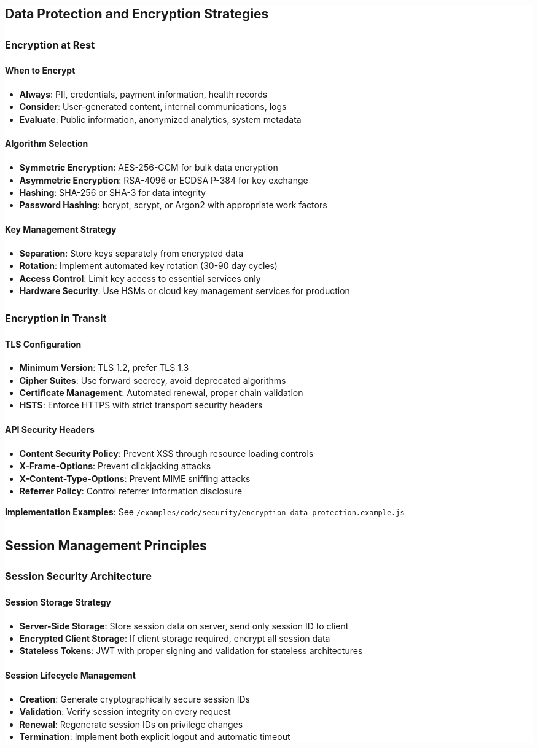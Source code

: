 ## Data Protection and Encryption Strategies

### Encryption at Rest

#### When to Encrypt
- **Always**: PII, credentials, payment information, health records
- **Consider**: User-generated content, internal communications, logs
- **Evaluate**: Public information, anonymized analytics, system metadata

#### Algorithm Selection
- **Symmetric Encryption**: AES-256-GCM for bulk data encryption
- **Asymmetric Encryption**: RSA-4096 or ECDSA P-384 for key exchange
- **Hashing**: SHA-256 or SHA-3 for data integrity
- **Password Hashing**: bcrypt, scrypt, or Argon2 with appropriate work factors

#### Key Management Strategy
- **Separation**: Store keys separately from encrypted data
- **Rotation**: Implement automated key rotation (30-90 day cycles)
- **Access Control**: Limit key access to essential services only
- **Hardware Security**: Use HSMs or cloud key management services for production

### Encryption in Transit

#### TLS Configuration
- **Minimum Version**: TLS 1.2, prefer TLS 1.3
- **Cipher Suites**: Use forward secrecy, avoid deprecated algorithms
- **Certificate Management**: Automated renewal, proper chain validation
- **HSTS**: Enforce HTTPS with strict transport security headers

#### API Security Headers
- **Content Security Policy**: Prevent XSS through resource loading controls
- **X-Frame-Options**: Prevent clickjacking attacks
- **X-Content-Type-Options**: Prevent MIME sniffing attacks
- **Referrer Policy**: Control referrer information disclosure

**Implementation Examples**: See `/examples/code/security/encryption-data-protection.example.js`

## Session Management Principles

### Session Security Architecture

#### Session Storage Strategy
- **Server-Side Storage**: Store session data on server, send only session ID to client
- **Encrypted Client Storage**: If client storage required, encrypt all session data
- **Stateless Tokens**: JWT with proper signing and validation for stateless architectures

#### Session Lifecycle Management
- **Creation**: Generate cryptographically secure session IDs
- **Validation**: Verify session integrity on every request
- **Renewal**: Regenerate session IDs on privilege changes
- **Termination**: Implement both explicit logout and automatic timeout
